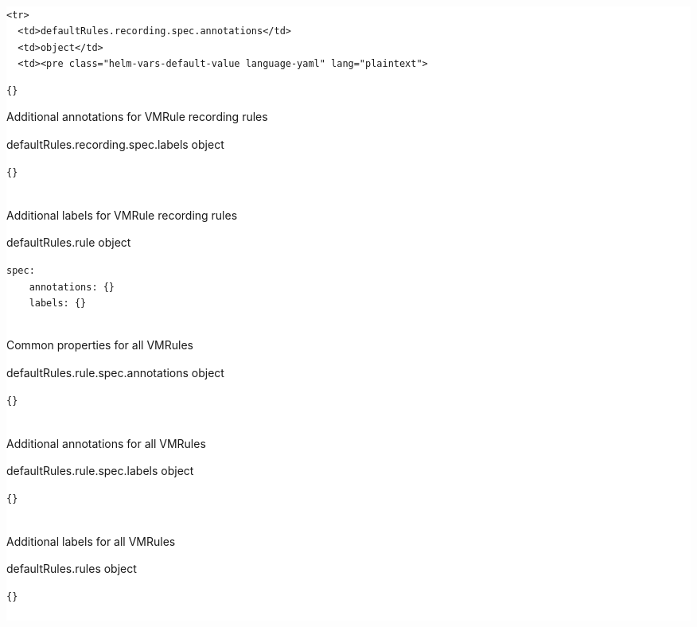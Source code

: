     <tr>
      <td>defaultRules.recording.spec.annotations</td>
      <td>object</td>
      <td><pre class="helm-vars-default-value language-yaml" lang="plaintext">
<code class="language-yaml">{}
</code>
</pre>
</td>
      <td><p>Additional annotations for VMRule recording rules</p>
</td>
    </tr>
    <tr>
      <td>defaultRules.recording.spec.labels</td>
      <td>object</td>
      <td><pre class="helm-vars-default-value language-yaml" lang="plaintext">
<code class="language-yaml">{}
</code>
</pre>
</td>
      <td><p>Additional labels for VMRule recording rules</p>
</td>
    </tr>
    <tr>
      <td>defaultRules.rule</td>
      <td>object</td>
      <td><pre class="helm-vars-default-value language-yaml" lang="plaintext">
<code class="language-yaml">spec:
    annotations: {}
    labels: {}
</code>
</pre>
</td>
      <td><p>Common properties for all VMRules</p>
</td>
    </tr>
    <tr>
      <td>defaultRules.rule.spec.annotations</td>
      <td>object</td>
      <td><pre class="helm-vars-default-value language-yaml" lang="plaintext">
<code class="language-yaml">{}
</code>
</pre>
</td>
      <td><p>Additional annotations for all VMRules</p>
</td>
    </tr>
    <tr>
      <td>defaultRules.rule.spec.labels</td>
      <td>object</td>
      <td><pre class="helm-vars-default-value language-yaml" lang="plaintext">
<code class="language-yaml">{}
</code>
</pre>
</td>
      <td><p>Additional labels for all VMRules</p>
</td>
    </tr>
    <tr>
      <td>defaultRules.rules</td>
      <td>object</td>
      <td><pre class="helm-vars-default-value language-yaml" lang="plaintext">
<code class="language-yaml">{}
</code>
</pre>